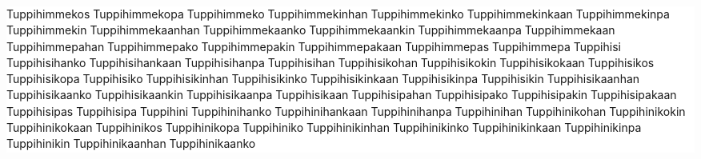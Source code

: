 Tuppihimmekos
Tuppihimmekopa
Tuppihimmeko
Tuppihimmekinhan
Tuppihimmekinko
Tuppihimmekinkaan
Tuppihimmekinpa
Tuppihimmekin
Tuppihimmekaanhan
Tuppihimmekaanko
Tuppihimmekaankin
Tuppihimmekaanpa
Tuppihimmekaan
Tuppihimmepahan
Tuppihimmepako
Tuppihimmepakin
Tuppihimmepakaan
Tuppihimmepas
Tuppihimmepa
Tuppihisi
Tuppihisihanko
Tuppihisihankaan
Tuppihisihanpa
Tuppihisihan
Tuppihisikohan
Tuppihisikokin
Tuppihisikokaan
Tuppihisikos
Tuppihisikopa
Tuppihisiko
Tuppihisikinhan
Tuppihisikinko
Tuppihisikinkaan
Tuppihisikinpa
Tuppihisikin
Tuppihisikaanhan
Tuppihisikaanko
Tuppihisikaankin
Tuppihisikaanpa
Tuppihisikaan
Tuppihisipahan
Tuppihisipako
Tuppihisipakin
Tuppihisipakaan
Tuppihisipas
Tuppihisipa
Tuppihini
Tuppihinihanko
Tuppihinihankaan
Tuppihinihanpa
Tuppihinihan
Tuppihinikohan
Tuppihinikokin
Tuppihinikokaan
Tuppihinikos
Tuppihinikopa
Tuppihiniko
Tuppihinikinhan
Tuppihinikinko
Tuppihinikinkaan
Tuppihinikinpa
Tuppihinikin
Tuppihinikaanhan
Tuppihinikaanko